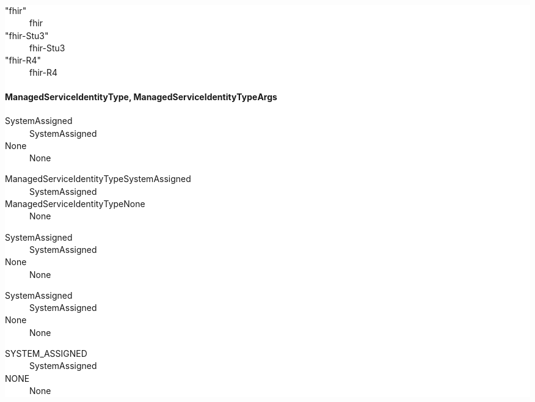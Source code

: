 <div>
<pulumi-choosable type="language" values="yaml">
<dl class="tabular"><dt>"fhir"</dt>
    <dd>fhir</dd><dt>"fhir-Stu3"</dt>
    <dd>fhir-Stu3</dd><dt>"fhir-R4"</dt>
    <dd>fhir-R4</dd></dl>
</pulumi-choosable>
</div>

<h4 id="managedserviceidentitytype">
Managed<wbr>Service<wbr>Identity<wbr>Type<pulumi-choosable type="language" values="python,go" class="inline">, Managed<wbr>Service<wbr>Identity<wbr>Type<wbr>Args</pulumi-choosable>
</h4>

<div>
<pulumi-choosable type="language" values="csharp">
<dl class="tabular"><dt>System<wbr>Assigned</dt>
    <dd>SystemAssigned</dd><dt>None</dt>
    <dd>None</dd></dl>
</pulumi-choosable>
</div>

<div>
<pulumi-choosable type="language" values="go">
<dl class="tabular"><dt>Managed<wbr>Service<wbr>Identity<wbr>Type<wbr>System<wbr>Assigned</dt>
    <dd>SystemAssigned</dd><dt>Managed<wbr>Service<wbr>Identity<wbr>Type<wbr>None</dt>
    <dd>None</dd></dl>
</pulumi-choosable>
</div>

<div>
<pulumi-choosable type="language" values="java">
<dl class="tabular"><dt>System<wbr>Assigned</dt>
    <dd>SystemAssigned</dd><dt>None</dt>
    <dd>None</dd></dl>
</pulumi-choosable>
</div>

<div>
<pulumi-choosable type="language" values="javascript,typescript">
<dl class="tabular"><dt>System<wbr>Assigned</dt>
    <dd>SystemAssigned</dd><dt>None</dt>
    <dd>None</dd></dl>
</pulumi-choosable>
</div>

<div>
<pulumi-choosable type="language" values="python">
<dl class="tabular"><dt>SYSTEM_ASSIGNED</dt>
    <dd>SystemAssigned</dd><dt>NONE</dt>
    <dd>None</dd></dl>
</pulumi-choosable>
</div>
